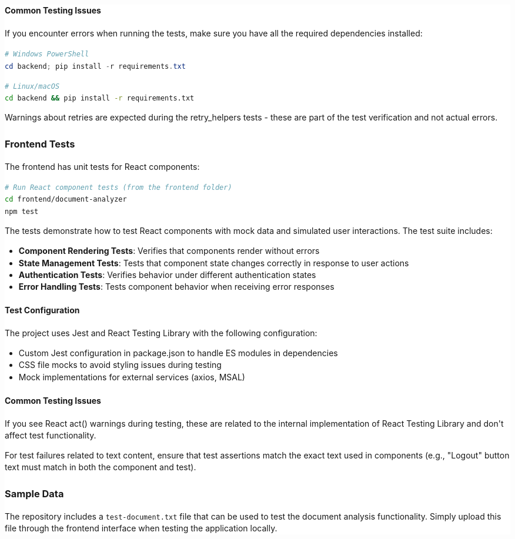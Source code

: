 #### Common Testing Issues

If you encounter errors when running the tests, make sure you have all the required dependencies installed:

```powershell
# Windows PowerShell
cd backend; pip install -r requirements.txt
```

```bash
# Linux/macOS
cd backend && pip install -r requirements.txt
```

Warnings about retries are expected during the retry_helpers tests - these are part of the test verification and not actual errors.

### Frontend Tests

The frontend has unit tests for React components:

```bash
# Run React component tests (from the frontend folder)
cd frontend/document-analyzer
npm test
```

The tests demonstrate how to test React components with mock data and simulated user interactions. The test suite includes:

- **Component Rendering Tests**: Verifies that components render without errors
- **State Management Tests**: Tests that component state changes correctly in response to user actions
- **Authentication Tests**: Verifies behavior under different authentication states
- **Error Handling Tests**: Tests component behavior when receiving error responses

#### Test Configuration

The project uses Jest and React Testing Library with the following configuration:

- Custom Jest configuration in package.json to handle ES modules in dependencies
- CSS file mocks to avoid styling issues during testing
- Mock implementations for external services (axios, MSAL)

#### Common Testing Issues

If you see React act() warnings during testing, these are related to the internal implementation of React Testing Library and don't affect test functionality.

For test failures related to text content, ensure that test assertions match the exact text used in components (e.g., "Logout" button text must match in both the component and test).

### Sample Data

The repository includes a `test-document.txt` file that can be used to test the document analysis functionality. Simply upload this file through the frontend interface when testing the application locally.
